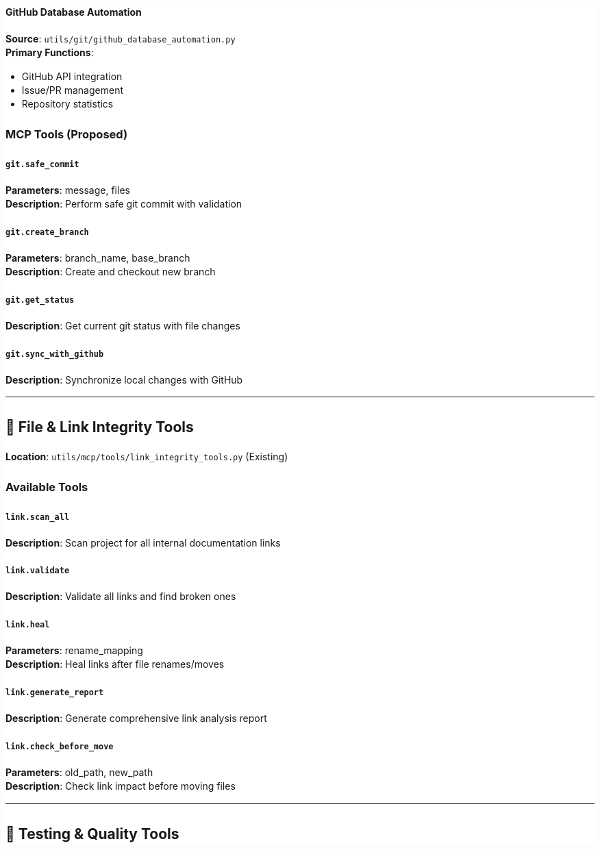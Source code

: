 #### GitHub Database Automation
**Source**: `utils/git/github_database_automation.py`  
**Primary Functions**:
- GitHub API integration
- Issue/PR management
- Repository statistics

### MCP Tools (Proposed)

#### `git.safe_commit`
**Parameters**: message, files  
**Description**: Perform safe git commit with validation  

#### `git.create_branch`
**Parameters**: branch_name, base_branch  
**Description**: Create and checkout new branch  

#### `git.get_status`
**Description**: Get current git status with file changes  

#### `git.sync_with_github`
**Description**: Synchronize local changes with GitHub  

---

## 🔧 **File & Link Integrity Tools**

**Location**: `utils/mcp/tools/link_integrity_tools.py` (Existing)

### Available Tools

#### `link.scan_all`
**Description**: Scan project for all internal documentation links  

#### `link.validate`
**Description**: Validate all links and find broken ones  

#### `link.heal`
**Parameters**: rename_mapping  
**Description**: Heal links after file renames/moves  

#### `link.generate_report`
**Description**: Generate comprehensive link analysis report  

#### `link.check_before_move`
**Parameters**: old_path, new_path  
**Description**: Check link impact before moving files  

---

## 🧪 **Testing & Quality Tools**
